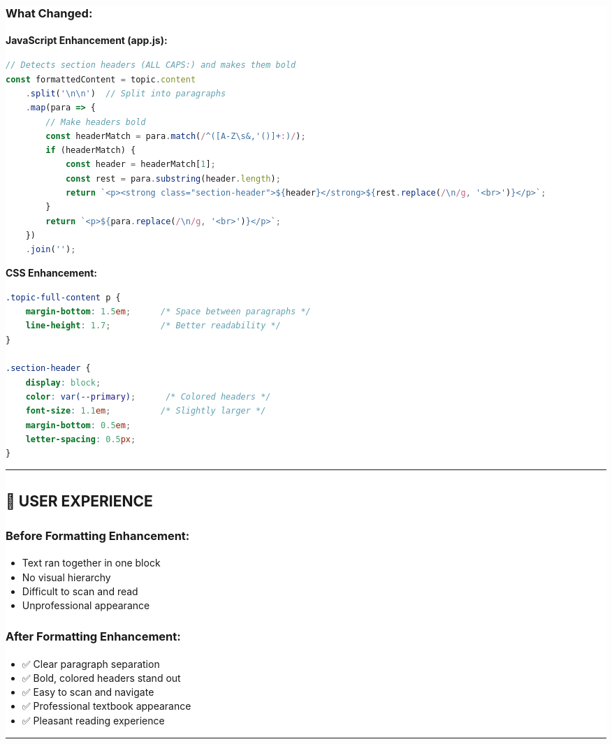 ### **What Changed:**

**JavaScript Enhancement (app.js):**
```javascript
// Detects section headers (ALL CAPS:) and makes them bold
const formattedContent = topic.content
    .split('\n\n')  // Split into paragraphs
    .map(para => {
        // Make headers bold
        const headerMatch = para.match(/^([A-Z\s&,'()]+:)/);
        if (headerMatch) {
            const header = headerMatch[1];
            const rest = para.substring(header.length);
            return `<p><strong class="section-header">${header}</strong>${rest.replace(/\n/g, '<br>')}</p>`;
        }
        return `<p>${para.replace(/\n/g, '<br>')}</p>`;
    })
    .join('');
```

**CSS Enhancement:**
```css
.topic-full-content p {
    margin-bottom: 1.5em;      /* Space between paragraphs */
    line-height: 1.7;          /* Better readability */
}

.section-header {
    display: block;
    color: var(--primary);      /* Colored headers */
    font-size: 1.1em;          /* Slightly larger */
    margin-bottom: 0.5em;
    letter-spacing: 0.5px;
}
```

---

## 🎯 USER EXPERIENCE

### **Before Formatting Enhancement:**
- Text ran together in one block
- No visual hierarchy
- Difficult to scan and read
- Unprofessional appearance

### **After Formatting Enhancement:**
- ✅ Clear paragraph separation
- ✅ Bold, colored headers stand out
- ✅ Easy to scan and navigate
- ✅ Professional textbook appearance
- ✅ Pleasant reading experience

---
